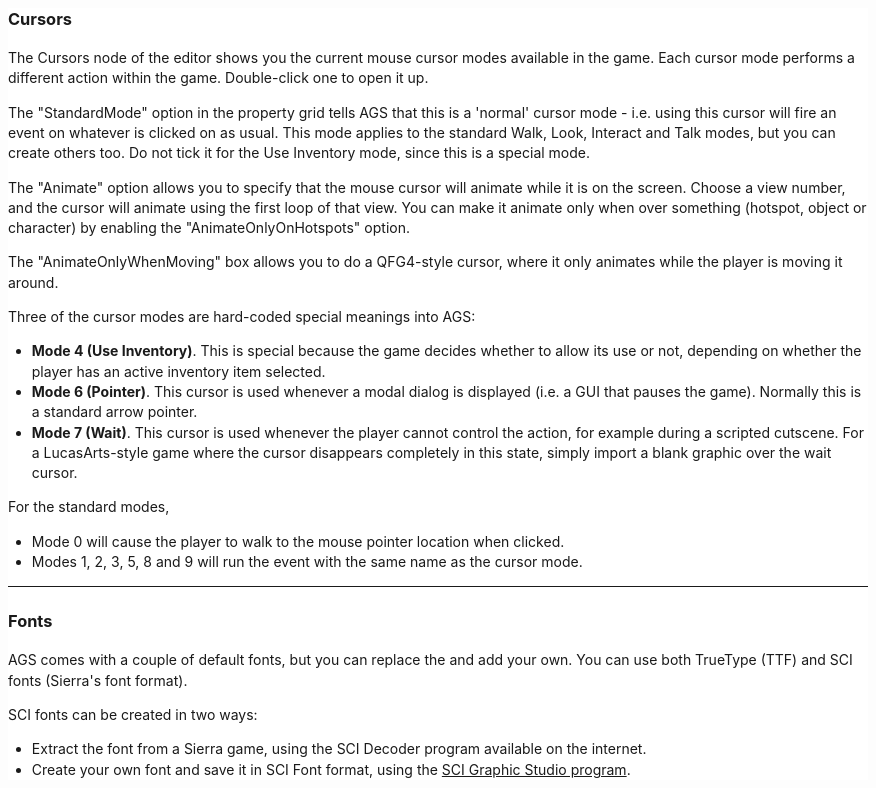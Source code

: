 
### Cursors

The Cursors node of the editor shows you the current mouse cursor modes
available in the game. Each cursor mode performs a different action
within the game. Double-click one to open it up.

The "StandardMode" option in the property grid tells AGS that this is a
'normal' cursor mode - i.e. using this cursor will fire an event on
whatever is clicked on as usual. This mode applies to the standard Walk,
Look, Interact and Talk modes, but you can create others too. Do not
tick it for the Use Inventory mode, since this is a special mode.

The "Animate" option allows you to specify that the mouse cursor will
animate while it is on the screen. Choose a view number, and the cursor
will animate using the first loop of that view. You can make it animate
only when over something (hotspot, object or character) by enabling the
"AnimateOnlyOnHotspots" option.

The "AnimateOnlyWhenMoving" box allows you to do a QFG4-style cursor,
where it only animates while the player is moving it around.

Three of the cursor modes are hard-coded special meanings into AGS:

-   **Mode 4 (Use Inventory)**. This is special because the game decides
    whether to allow its use or not, depending on whether the player has
    an active inventory item selected.
-   **Mode 6 (Pointer)**. This cursor is used whenever a modal dialog is
    displayed (i.e. a GUI that pauses the game). Normally this is a
    standard arrow pointer.
-   **Mode 7 (Wait)**. This cursor is used whenever the player cannot
    control the action, for example during a scripted cutscene. For a
    LucasArts-style game where the cursor disappears completely in this
    state, simply import a blank graphic over the wait cursor.

For the standard modes,

-   Mode 0 will cause the player to walk to the mouse pointer location
    when clicked.
-   Modes 1, 2, 3, 5, 8 and 9 will run the event with the same name as
    the cursor mode.

---

### Fonts

AGS comes with a couple of default fonts, but you can replace the and
add your own. You can use both TrueType (TTF) and SCI fonts (Sierra's
font format).

SCI fonts can be created in two ways:

-   Extract the font from a Sierra game, using the SCI Decoder program
    available on the internet.
-   Create your own font and save it in SCI Font format, using the
    [SCI Graphic Studio program](http://sci.sierrahelp.com/Tools/SCITools.html).
